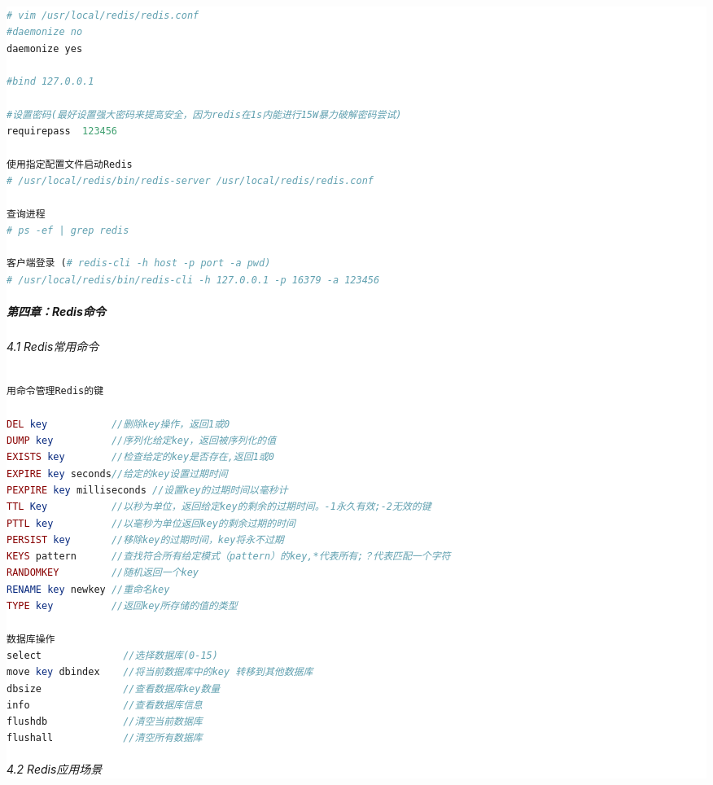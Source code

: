 ```php
# vim /usr/local/redis/redis.conf
#daemonize no
daemonize yes

#bind 127.0.0.1

#设置密码(最好设置强大密码来提高安全，因为redis在1s内能进行15W暴力破解密码尝试)
requirepass  123456

使用指定配置文件启动Redis
# /usr/local/redis/bin/redis-server /usr/local/redis/redis.conf

查询进程
# ps -ef | grep redis

客户端登录 (# redis-cli -h host -p port -a pwd)
# /usr/local/redis/bin/redis-cli -h 127.0.0.1 -p 16379 -a 123456
```



##### 第四章：Redis命令

###### 4.1 Redis常用命令

```php
用命令管理Redis的键

DEL key           //删除key操作，返回1或0
DUMP key          //序列化给定key，返回被序列化的值
EXISTS key        //检查给定的key是否存在,返回1或0
EXPIRE key seconds//给定的key设置过期时间
PEXPIRE key milliseconds //设置key的过期时间以毫秒计
TTL Key           //以秒为单位，返回给定key的剩余的过期时间。-1永久有效;-2无效的键
PTTL key          //以毫秒为单位返回key的剩余过期的时间
PERSIST key       //移除key的过期时间，key将永不过期
KEYS pattern      //查找符合所有给定模式（pattern）的key,*代表所有;？代表匹配一个字符
RANDOMKEY         //随机返回一个key
RENAME key newkey //重命名key
TYPE key          //返回key所存储的值的类型

数据库操作
select              //选择数据库(0-15)
move key dbindex    //将当前数据库中的key 转移到其他数据库
dbsize              //查看数据库key数量
info                //查看数据库信息
flushdb             //清空当前数据库
flushall            //清空所有数据库
```



###### 4.2 Redis应用场景
